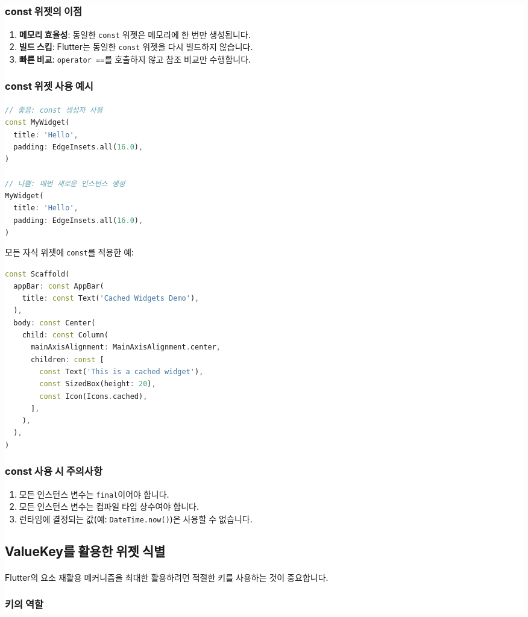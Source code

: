 ### const 위젯의 이점

1. **메모리 효율성**: 동일한 `const` 위젯은 메모리에 한 번만 생성됩니다.
2. **빌드 스킵**: Flutter는 동일한 `const` 위젯을 다시 빌드하지 않습니다.
3. **빠른 비교**: `operator ==`를 호출하지 않고 참조 비교만 수행합니다.

### const 위젯 사용 예시

```dart
// 좋음: const 생성자 사용
const MyWidget(
  title: 'Hello',
  padding: EdgeInsets.all(16.0),
)

// 나쁨: 매번 새로운 인스턴스 생성
MyWidget(
  title: 'Hello',
  padding: EdgeInsets.all(16.0),
)
```

모든 자식 위젯에 `const`를 적용한 예:

```dart
const Scaffold(
  appBar: const AppBar(
    title: const Text('Cached Widgets Demo'),
  ),
  body: const Center(
    child: const Column(
      mainAxisAlignment: MainAxisAlignment.center,
      children: const [
        const Text('This is a cached widget'),
        const SizedBox(height: 20),
        const Icon(Icons.cached),
      ],
    ),
  ),
)
```

### const 사용 시 주의사항

1. 모든 인스턴스 변수는 `final`이어야 합니다.
2. 모든 인스턴스 변수는 컴파일 타임 상수여야 합니다.
3. 런타임에 결정되는 값(예: `DateTime.now()`)은 사용할 수 없습니다.

## ValueKey를 활용한 위젯 식별

Flutter의 요소 재활용 메커니즘을 최대한 활용하려면 적절한 키를 사용하는 것이 중요합니다.

### 키의 역할
